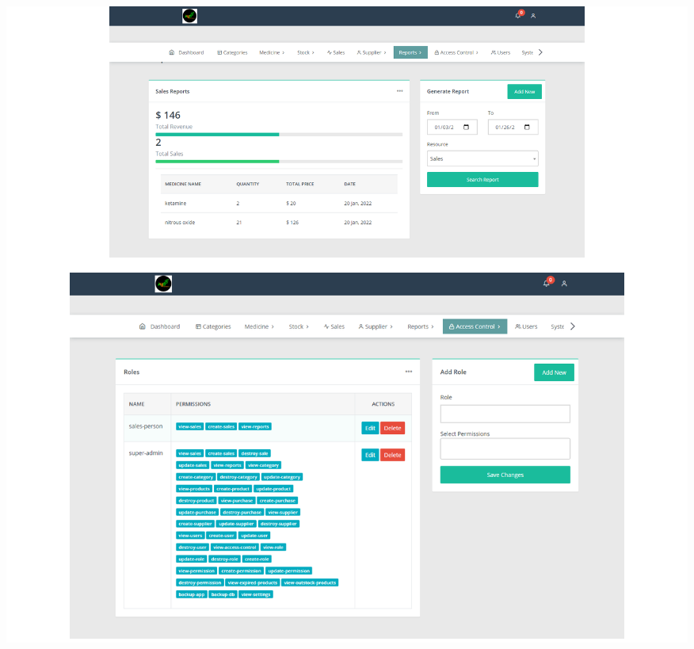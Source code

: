<p align="center"><a href="https://laravel.com" target="_blank"><img src="public\AyaPharmacy\reports.png" width="600"></a></p>

<p align="center"><a href="https://laravel.com" target="_blank"><img src="public\AyaPharmacy\Roles.png" width="700"></a></p>
